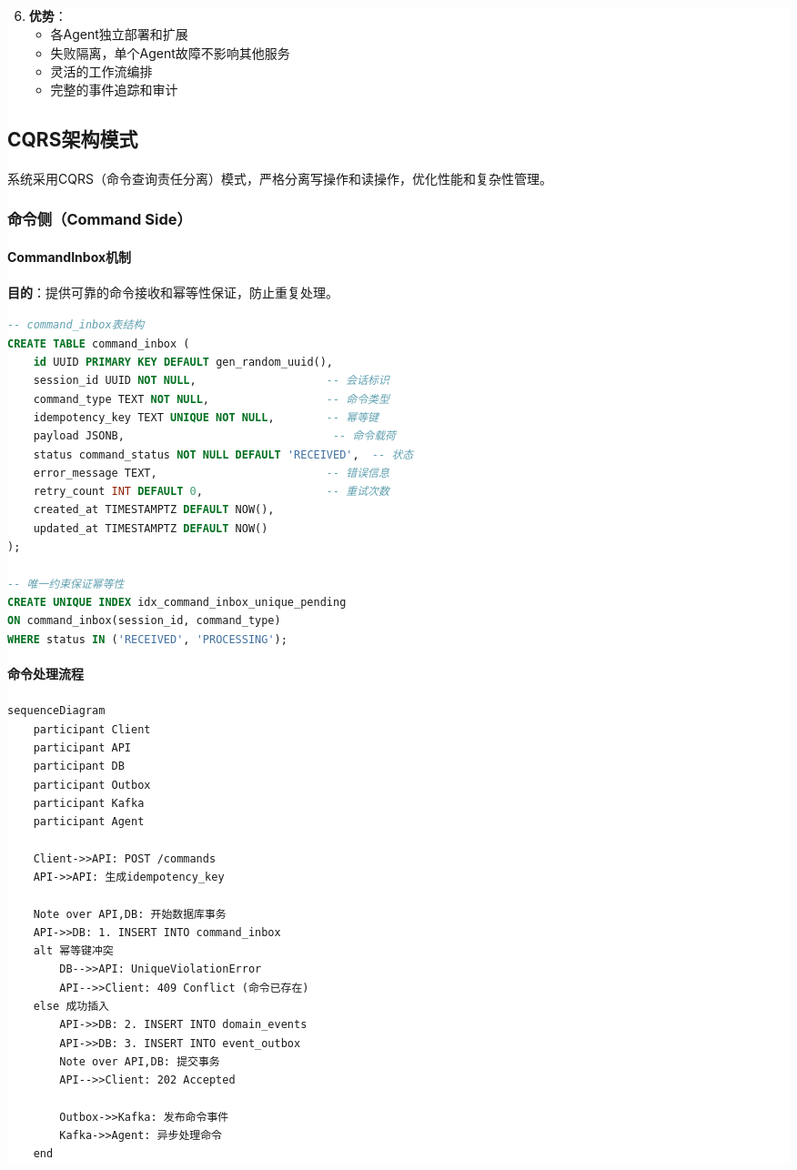 6. **优势**：
   - 各Agent独立部署和扩展
   - 失败隔离，单个Agent故障不影响其他服务
   - 灵活的工作流编排
   - 完整的事件追踪和审计

## CQRS架构模式

系统采用CQRS（命令查询责任分离）模式，严格分离写操作和读操作，优化性能和复杂性管理。

### 命令侧（Command Side）

#### CommandInbox机制

**目的**：提供可靠的命令接收和幂等性保证，防止重复处理。

```sql
-- command_inbox表结构
CREATE TABLE command_inbox (
    id UUID PRIMARY KEY DEFAULT gen_random_uuid(),
    session_id UUID NOT NULL,                    -- 会话标识
    command_type TEXT NOT NULL,                  -- 命令类型
    idempotency_key TEXT UNIQUE NOT NULL,        -- 幂等键
    payload JSONB,                                -- 命令载荷
    status command_status NOT NULL DEFAULT 'RECEIVED',  -- 状态
    error_message TEXT,                          -- 错误信息
    retry_count INT DEFAULT 0,                   -- 重试次数
    created_at TIMESTAMPTZ DEFAULT NOW(),
    updated_at TIMESTAMPTZ DEFAULT NOW()
);

-- 唯一约束保证幂等性
CREATE UNIQUE INDEX idx_command_inbox_unique_pending 
ON command_inbox(session_id, command_type) 
WHERE status IN ('RECEIVED', 'PROCESSING');
```

#### 命令处理流程

```mermaid
sequenceDiagram
    participant Client
    participant API
    participant DB
    participant Outbox
    participant Kafka
    participant Agent

    Client->>API: POST /commands
    API->>API: 生成idempotency_key
    
    Note over API,DB: 开始数据库事务
    API->>DB: 1. INSERT INTO command_inbox
    alt 幂等键冲突
        DB-->>API: UniqueViolationError
        API-->>Client: 409 Conflict (命令已存在)
    else 成功插入
        API->>DB: 2. INSERT INTO domain_events
        API->>DB: 3. INSERT INTO event_outbox
        Note over API,DB: 提交事务
        API-->>Client: 202 Accepted
        
        Outbox->>Kafka: 发布命令事件
        Kafka->>Agent: 异步处理命令
    end
```